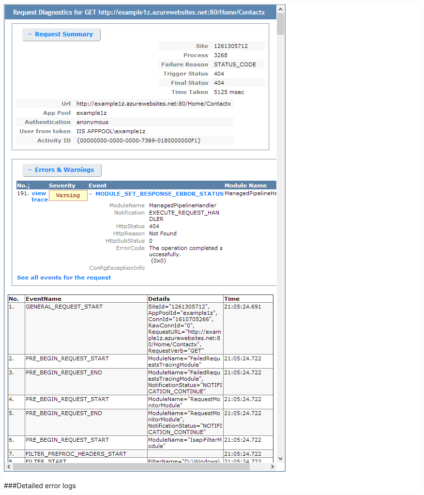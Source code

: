 ![failed request viewed in the browser](./media/web-sites-enable-diagnostic-log/tws-failedrequestinbrowser.png)

###Detailed error logs
